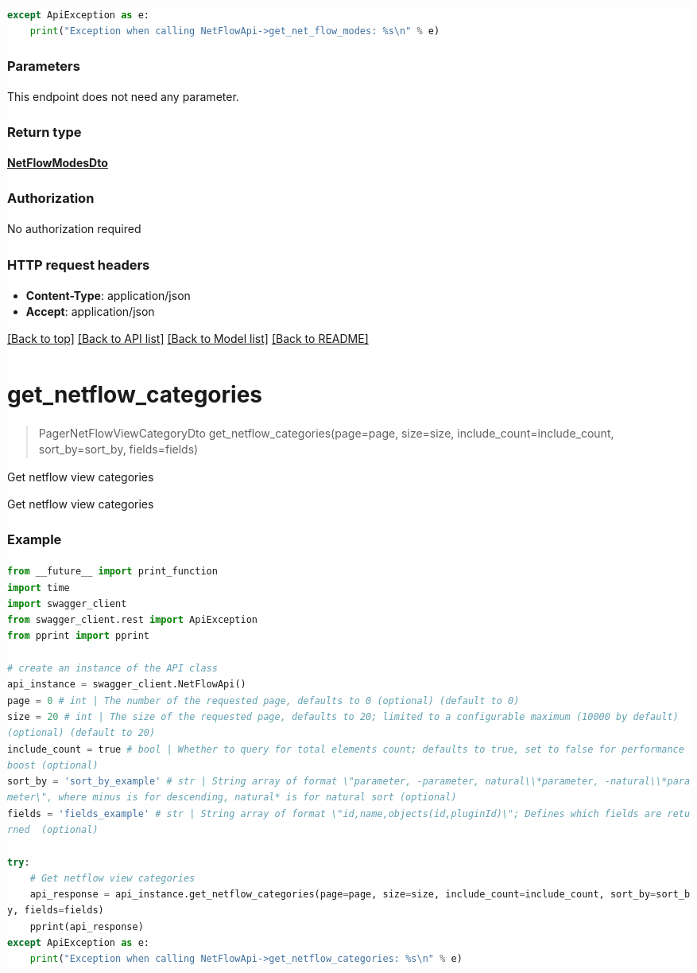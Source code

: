 ```python
except ApiException as e:
    print("Exception when calling NetFlowApi->get_net_flow_modes: %s\n" % e)
```

### Parameters
This endpoint does not need any parameter.

### Return type

[**NetFlowModesDto**](NetFlowModesDto.md)

### Authorization

No authorization required

### HTTP request headers

 - **Content-Type**: application/json
 - **Accept**: application/json

[[Back to top]](#) [[Back to API list]](../README.md#documentation-for-api-endpoints) [[Back to Model list]](../README.md#documentation-for-models) [[Back to README]](../README.md)

# **get_netflow_categories**
> PagerNetFlowViewCategoryDto get_netflow_categories(page=page, size=size, include_count=include_count, sort_by=sort_by, fields=fields)

Get netflow view categories

Get netflow view categories

### Example
```python
from __future__ import print_function
import time
import swagger_client
from swagger_client.rest import ApiException
from pprint import pprint

# create an instance of the API class
api_instance = swagger_client.NetFlowApi()
page = 0 # int | The number of the requested page, defaults to 0 (optional) (default to 0)
size = 20 # int | The size of the requested page, defaults to 20; limited to a configurable maximum (10000 by default) (optional) (default to 20)
include_count = true # bool | Whether to query for total elements count; defaults to true, set to false for performance boost (optional)
sort_by = 'sort_by_example' # str | String array of format \"parameter, -parameter, natural\\*parameter, -natural\\*parameter\", where minus is for descending, natural* is for natural sort (optional)
fields = 'fields_example' # str | String array of format \"id,name,objects(id,pluginId)\"; Defines which fields are returned  (optional)

try:
    # Get netflow view categories
    api_response = api_instance.get_netflow_categories(page=page, size=size, include_count=include_count, sort_by=sort_by, fields=fields)
    pprint(api_response)
except ApiException as e:
    print("Exception when calling NetFlowApi->get_netflow_categories: %s\n" % e)
```
